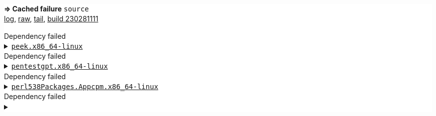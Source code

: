<b>=> Cached failure</b> <tt>source</tt> <br /> <a href='https://hydra.nixos.org/build/230386616/nixlog/1'>log</a>, <a href='https://hydra.nixos.org/build/230386616/nixlog/1/raw'>raw</a>, <a href='https://hydra.nixos.org/build/230386616/nixlog/1/tail'>tail</a>, <a href='https://hydra.nixos.org/build/230281111'>build 230281111</a>
</li>
</ul>
</details>
</td>
<td>Dependency failed</td>
</tr>
<tr>
<td>
<details><summary>
<tt><a href='https://hydra.nixos.org/build/230379080'>peek.x86_64-linux</a></tt>
</summary></details>
</td>
<td>Dependency failed</td>
</tr>
<tr>
<td>
<details><summary>
<tt><a href='https://hydra.nixos.org/build/230405626'>pentestgpt.x86_64-linux</a></tt>
</summary></details>
</td>
<td>Dependency failed</td>
</tr>
<tr>
<td>
<details><summary>
<tt><a href='https://hydra.nixos.org/build/230293456'>perl538Packages.Appcpm.x86_64-linux</a></tt>
</summary></details>
</td>
<td>Dependency failed</td>
</tr>
<tr>
<td>
<details><summary>